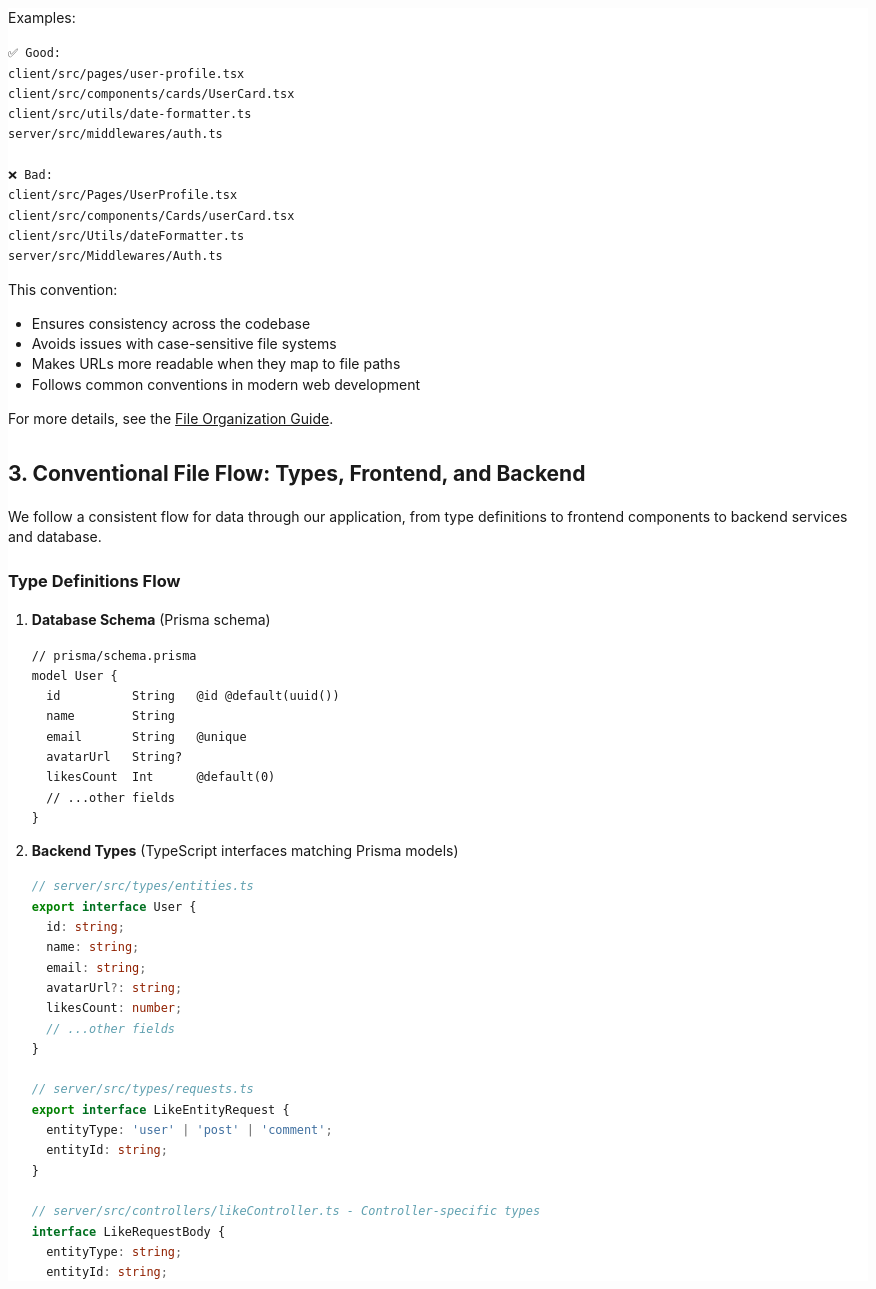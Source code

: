 Examples:

```
✅ Good:
client/src/pages/user-profile.tsx
client/src/components/cards/UserCard.tsx
client/src/utils/date-formatter.ts
server/src/middlewares/auth.ts

❌ Bad:
client/src/Pages/UserProfile.tsx
client/src/components/Cards/userCard.tsx
client/src/Utils/dateFormatter.ts
server/src/Middlewares/Auth.ts
```

This convention:
- Ensures consistency across the codebase
- Avoids issues with case-sensitive file systems
- Makes URLs more readable when they map to file paths
- Follows common conventions in modern web development

For more details, see the [File Organization Guide](docs-v1/guides/file-organization.md).

## 3. Conventional File Flow: Types, Frontend, and Backend

We follow a consistent flow for data through our application, from type definitions to frontend components to backend services and database.

### Type Definitions Flow

1. **Database Schema** (Prisma schema)
   ```prisma
   // prisma/schema.prisma
   model User {
     id          String   @id @default(uuid())
     name        String
     email       String   @unique
     avatarUrl   String?
     likesCount  Int      @default(0)
     // ...other fields
   }
   ```

2. **Backend Types** (TypeScript interfaces matching Prisma models)
   ```typescript
   // server/src/types/entities.ts
   export interface User {
     id: string;
     name: string;
     email: string;
     avatarUrl?: string;
     likesCount: number;
     // ...other fields
   }

   // server/src/types/requests.ts
   export interface LikeEntityRequest {
     entityType: 'user' | 'post' | 'comment';
     entityId: string;
   }

   // server/src/controllers/likeController.ts - Controller-specific types
   interface LikeRequestBody {
     entityType: string;
     entityId: string;
   ```